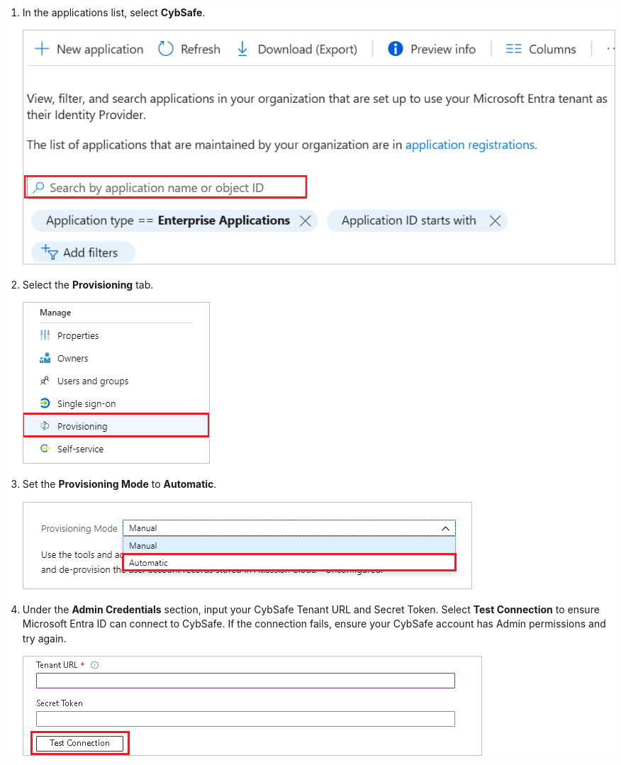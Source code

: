 1. In the applications list, select **CybSafe**.

    ![The CybSafe link in the Applications list](common/all-applications.png)

3. Select the **Provisioning** tab.

    ![Provisioning tab](common/provisioning.png)

4. Set the **Provisioning Mode** to **Automatic**.

    ![Provisioning tab automatic](common/provisioning-automatic.png)

5. Under the **Admin Credentials** section, input your CybSafe Tenant URL and Secret Token. Select **Test Connection** to ensure Microsoft Entra ID can connect to CybSafe. If the connection fails, ensure your CybSafe account has Admin permissions and try again.

    ![Token](common/provisioning-testconnection-tenanturltoken.png)
